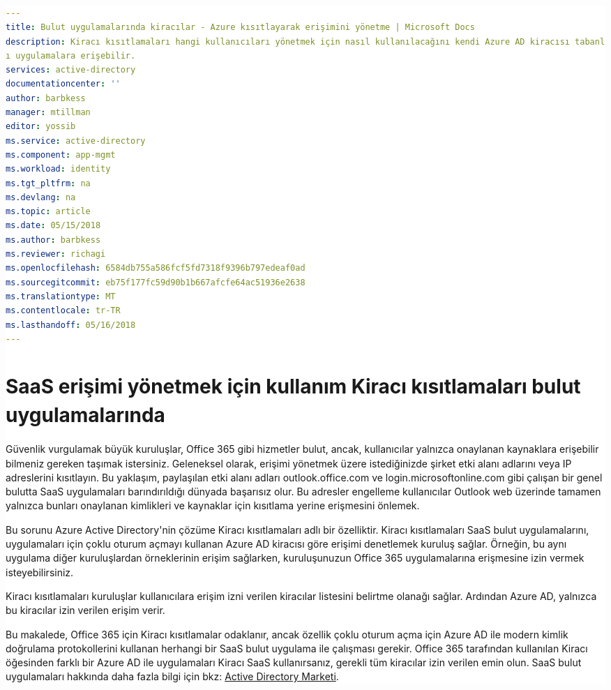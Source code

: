 ```yaml
---
title: Bulut uygulamalarında kiracılar - Azure kısıtlayarak erişimini yönetme | Microsoft Docs
description: Kiracı kısıtlamaları hangi kullanıcıları yönetmek için nasıl kullanılacağını kendi Azure AD kiracısı tabanlı uygulamalara erişebilir.
services: active-directory
documentationcenter: ''
author: barbkess
manager: mtillman
editor: yossib
ms.service: active-directory
ms.component: app-mgmt
ms.workload: identity
ms.tgt_pltfrm: na
ms.devlang: na
ms.topic: article
ms.date: 05/15/2018
ms.author: barbkess
ms.reviewer: richagi
ms.openlocfilehash: 6584db755a586fcf5fd7318f9396b797edeaf0ad
ms.sourcegitcommit: eb75f177fc59d90b1b667afcfe64ac51936e2638
ms.translationtype: MT
ms.contentlocale: tr-TR
ms.lasthandoff: 05/16/2018
---
```

# <a name="use-tenant-restrictions-to-manage-access-to-saas-cloud-applications"></a>SaaS erişimi yönetmek için kullanım Kiracı kısıtlamaları bulut uygulamalarında

Güvenlik vurgulamak büyük kuruluşlar, Office 365 gibi hizmetler bulut, ancak, kullanıcılar yalnızca onaylanan kaynaklara erişebilir bilmeniz gereken taşımak istersiniz. Geleneksel olarak, erişimi yönetmek üzere istediğinizde şirket etki alanı adlarını veya IP adreslerini kısıtlayın. Bu yaklaşım, paylaşılan etki alanı adları outlook.office.com ve login.microsoftonline.com gibi çalışan bir genel bulutta SaaS uygulamaları barındırıldığı dünyada başarısız olur. Bu adresler engelleme kullanıcılar Outlook web üzerinde tamamen yalnızca bunları onaylanan kimlikleri ve kaynaklar için kısıtlama yerine erişmesini önlemek.

Bu sorunu Azure Active Directory'nin çözüme Kiracı kısıtlamaları adlı bir özelliktir. Kiracı kısıtlamaları SaaS bulut uygulamalarını, uygulamaları için çoklu oturum açmayı kullanan Azure AD kiracısı göre erişimi denetlemek kuruluş sağlar. Örneğin, bu aynı uygulama diğer kuruluşlardan örneklerinin erişim sağlarken, kuruluşunuzun Office 365 uygulamalarına erişmesine izin vermek isteyebilirsiniz.  

Kiracı kısıtlamaları kuruluşlar kullanıcılara erişim izni verilen kiracılar listesini belirtme olanağı sağlar. Ardından Azure AD, yalnızca bu kiracılar izin verilen erişim verir.

Bu makalede, Office 365 için Kiracı kısıtlamalar odaklanır, ancak özellik çoklu oturum açma için Azure AD ile modern kimlik doğrulama protokollerini kullanan herhangi bir SaaS bulut uygulama ile çalışması gerekir. Office 365 tarafından kullanılan Kiracı öğesinden farklı bir Azure AD ile uygulamaları Kiracı SaaS kullanırsanız, gerekli tüm kiracılar izin verilen emin olun. SaaS bulut uygulamaları hakkında daha fazla bilgi için bkz: [Active Directory Marketi](https://azure.microsoft.com/marketplace/active-directory/).
